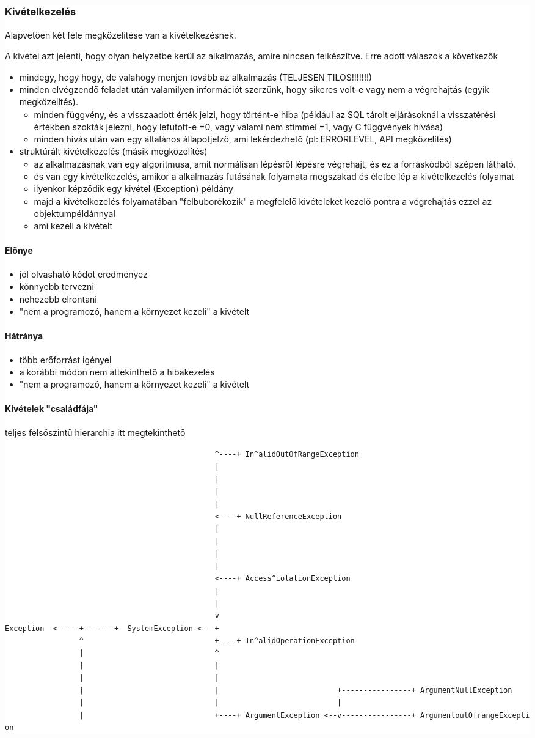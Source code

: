 ### Kivételkezelés
Alapvetően két féle megközelítése van a kivételkezésnek.

A kivétel azt jelenti, hogy olyan helyzetbe kerül az alkalmazás, amire nincsen felkészítve. Erre adott válaszok a következők
- mindegy, hogy hogy, de valahogy menjen tovább az alkalmazás (TELJESEN TILOS!!!!!!!)
- minden elvégzendő feladat után valamilyen információt szerzünk, hogy sikeres volt-e vagy nem a végrehajtás (egyik megközelítés).
  - minden függvény, és a visszaadott érték jelzi, hogy történt-e hiba (például az SQL tárolt eljárásoknál a visszatérési értékben szokták jelezni, hogy lefutott-e =0, vagy valami nem stimmel =1, vagy C függvények hívása)
  - minden hívás után van egy általános állapotjelző, ami lekérdezhető (pl: ERRORLEVEL, API megközelítés)
- struktúrált kivételkezelés (másik megközelítés)
  - az alkalmazásnak van egy algoritmusa, amit normálisan lépésről lépésre végrehajt, és ez a forráskódból szépen látható.
  - és van egy kivételkezelés, amikor a alkalmazás futásának folyamata megszakad és életbe lép a kivételkezelés folyamat
  - ilyenkor képződik egy kivétel (Exception) példány
  - majd a kivételkezelés folyamatában "felbuborékozik" a megfelelő kivételeket kezelő pontra a végrehajtás ezzel az objektumpéldánnyal
  - ami kezeli a kivételt


#### Előnye
- jól olvasható kódot eredményez
- könnyebb tervezni
- nehezebb elrontani
- "nem a programozó, hanem a környezet kezeli" a kivételt

#### Hátránya
- több erőforrást igényel
- a korábbi módon nem áttekinthető a hibakezelés
- "nem a programozó, hanem a környezet kezeli" a kivételt


#### Kivételek "családfája"
[teljes felsőszintű hierarchia itt megtekinthető](https://docs.microsoft.com/en-us/previous-versions/dotnet/netframework-4.0/z4c5tckx(v=vs.100))

```
                                                ^----+ In^alidOutOfRangeException
                                                |
                                                |
                                                |
                                                |
                                                <----+ NullReferenceException
                                                |
                                                |
                                                |
                                                |
                                                <----+ Access^iolationException
                                                |
                                                |
                                                v
Exception  <-----+-------+  SystemException <---+
                 ^                              +----+ In^alidOperationException
                 |                              ^
                 |                              |
                 |                              |
                 |                              |                           +----------------+ ArgumentNullException
                 |                              |                           |
                 |                              +----+ ArgumentException <--v----------------+ ArgumentoutOfrangeException
```